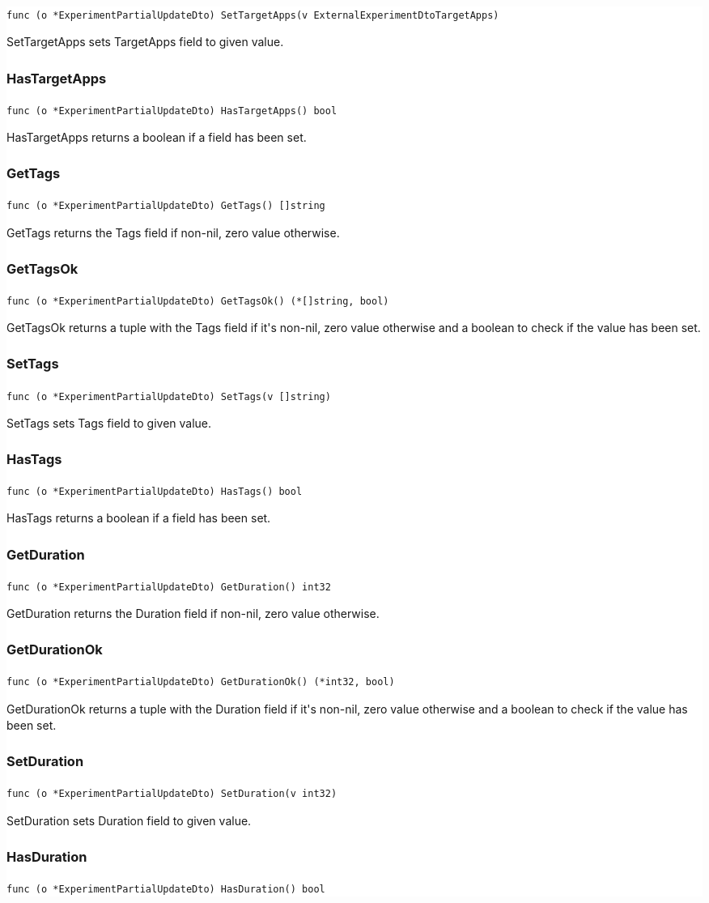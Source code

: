`func (o *ExperimentPartialUpdateDto) SetTargetApps(v ExternalExperimentDtoTargetApps)`

SetTargetApps sets TargetApps field to given value.

### HasTargetApps

`func (o *ExperimentPartialUpdateDto) HasTargetApps() bool`

HasTargetApps returns a boolean if a field has been set.

### GetTags

`func (o *ExperimentPartialUpdateDto) GetTags() []string`

GetTags returns the Tags field if non-nil, zero value otherwise.

### GetTagsOk

`func (o *ExperimentPartialUpdateDto) GetTagsOk() (*[]string, bool)`

GetTagsOk returns a tuple with the Tags field if it's non-nil, zero value otherwise
and a boolean to check if the value has been set.

### SetTags

`func (o *ExperimentPartialUpdateDto) SetTags(v []string)`

SetTags sets Tags field to given value.

### HasTags

`func (o *ExperimentPartialUpdateDto) HasTags() bool`

HasTags returns a boolean if a field has been set.

### GetDuration

`func (o *ExperimentPartialUpdateDto) GetDuration() int32`

GetDuration returns the Duration field if non-nil, zero value otherwise.

### GetDurationOk

`func (o *ExperimentPartialUpdateDto) GetDurationOk() (*int32, bool)`

GetDurationOk returns a tuple with the Duration field if it's non-nil, zero value otherwise
and a boolean to check if the value has been set.

### SetDuration

`func (o *ExperimentPartialUpdateDto) SetDuration(v int32)`

SetDuration sets Duration field to given value.

### HasDuration

`func (o *ExperimentPartialUpdateDto) HasDuration() bool`
